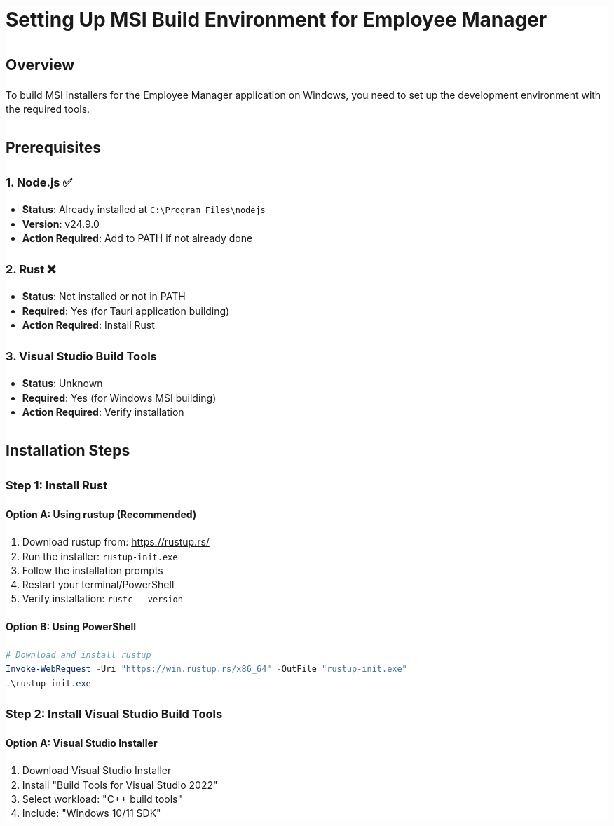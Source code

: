 # Setting Up MSI Build Environment for Employee Manager

## Overview
To build MSI installers for the Employee Manager application on Windows, you need to set up the development environment with the required tools.

## Prerequisites

### 1. Node.js ✅
- **Status**: Already installed at `C:\Program Files\nodejs`
- **Version**: v24.9.0
- **Action Required**: Add to PATH if not already done

### 2. Rust ❌
- **Status**: Not installed or not in PATH
- **Required**: Yes (for Tauri application building)
- **Action Required**: Install Rust

### 3. Visual Studio Build Tools
- **Status**: Unknown
- **Required**: Yes (for Windows MSI building)
- **Action Required**: Verify installation

## Installation Steps

### Step 1: Install Rust

#### Option A: Using rustup (Recommended)
1. Download rustup from: https://rustup.rs/
2. Run the installer: `rustup-init.exe`
3. Follow the installation prompts
4. Restart your terminal/PowerShell
5. Verify installation: `rustc --version`

#### Option B: Using PowerShell
```powershell
# Download and install rustup
Invoke-WebRequest -Uri "https://win.rustup.rs/x86_64" -OutFile "rustup-init.exe"
.\rustup-init.exe
```

### Step 2: Install Visual Studio Build Tools

#### Option A: Visual Studio Installer
1. Download Visual Studio Installer
2. Install "Build Tools for Visual Studio 2022"
3. Select workload: "C++ build tools"
4. Include: "Windows 10/11 SDK"
